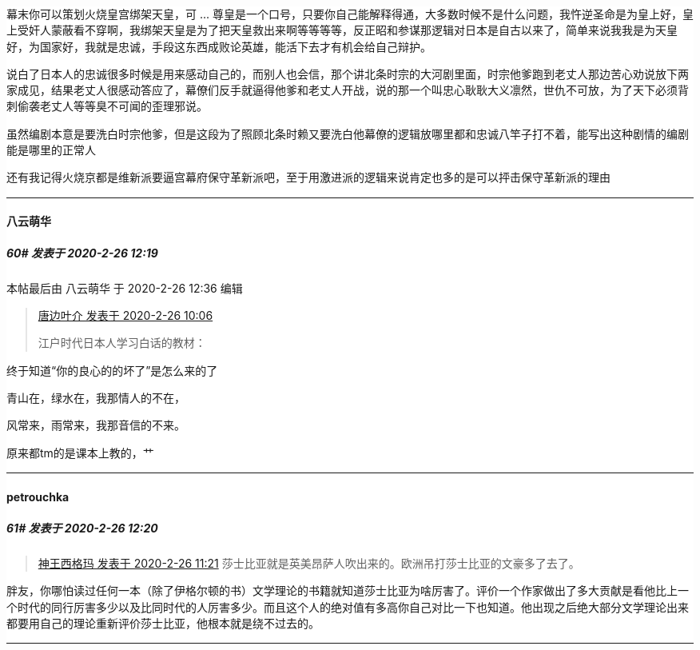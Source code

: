 
幕末你可以策划火烧皇宫绑架天皇，可 ...</blockquote>
尊皇是一个口号，只要你自己能解释得通，大多数时候不是什么问题，我忤逆圣命是为皇上好，皇上受奸人蒙蔽看不穿啊，我绑架天皇是为了把天皇救出来啊等等等等，反正昭和参谋那逻辑对日本是自古以来了，简单来说我我是为天皇好，为国家好，我就是忠诚，手段这东西成败论英雄，能活下去才有机会给自己辩护。

说白了日本人的忠诚很多时候是用来感动自己的，而别人也会信，那个讲北条时宗的大河剧里面，时宗他爹跑到老丈人那边苦心劝说放下两家成见，结果老丈人很感动答应了，幕僚们反手就逼得他爹和老丈人开战，说的那一个叫忠心耿耿大义凛然，世仇不可放，为了天下必须背刺偷袭老丈人等等臭不可闻的歪理邪说。

虽然编剧本意是要洗白时宗他爹，但是这段为了照顾北条时赖又要洗白他幕僚的逻辑放哪里都和忠诚八竿子打不着，能写出这种剧情的编剧能是哪里的正常人

还有我记得火烧京都是维新派要逼宫幕府保守革新派吧，至于用激进派的逻辑来说肯定也多的是可以抨击保守革新派的理由







-----

####  八云萌华  
##### 60#       发表于 2020-2-26 12:19



 本帖最后由 八云萌华 于 2020-2-26 12:36 编辑 
<blockquote><a href="httphttps://bbs.saraba1st.com/2b/forum.php?mod=redirect&amp;goto=findpost&amp;pid=46529221&amp;ptid=1915775" target="_blank">唐边叶介 发表于 2020-2-26 10:06</a>

江户时代日本人学习白话的教材：</blockquote>
终于知道“你的良心的的坏了”是怎么来的了


青山在，绿水在，我那情人的不在，


风常来，雨常来，我那音信的不来。


原来都tm的是课本上教的，艹







-----

####  petrouchka  
##### 61#       发表于 2020-2-26 12:20



<blockquote><a href="httphttps://bbs.saraba1st.com/2b/forum.php?mod=redirect&amp;goto=findpost&amp;pid=46530091&amp;ptid=1915775" target="_blank">神王西格玛 发表于 2020-2-26 11:21</a>
莎士比亚就是英美昂萨人吹出来的。欧洲吊打莎士比亚的文豪多了去了。</blockquote>
胖友，你哪怕读过任何一本（除了伊格尔顿的书）文学理论的书籍就知道莎士比亚为啥厉害了。评价一个作家做出了多大贡献是看他比上一个时代的同行厉害多少以及比同时代的人厉害多少。而且这个人的绝对值有多高你自己对比一下也知道。他出现之后绝大部分文学理论出来都要用自己的理论重新评价莎士比亚，他根本就是绕不过去的。







-----
